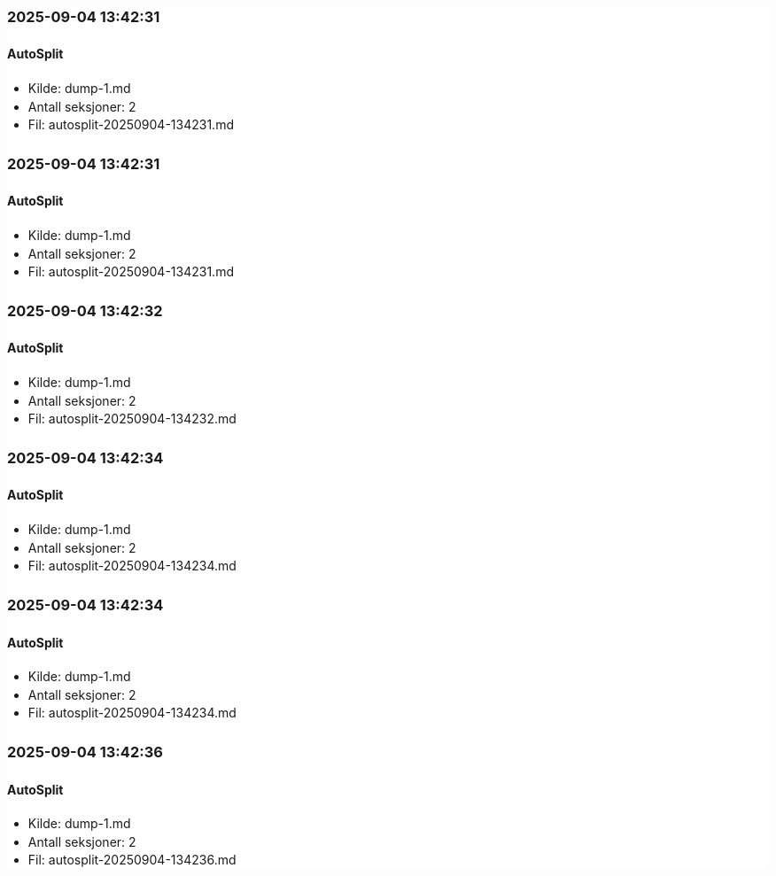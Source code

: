 


### 2025-09-04 13:42:31
#### AutoSplit
- Kilde: dump-1.md
- Antall seksjoner: 2
- Fil: autosplit-20250904-134231.md




### 2025-09-04 13:42:31
#### AutoSplit
- Kilde: dump-1.md
- Antall seksjoner: 2
- Fil: autosplit-20250904-134231.md




### 2025-09-04 13:42:32
#### AutoSplit
- Kilde: dump-1.md
- Antall seksjoner: 2
- Fil: autosplit-20250904-134232.md




### 2025-09-04 13:42:34
#### AutoSplit
- Kilde: dump-1.md
- Antall seksjoner: 2
- Fil: autosplit-20250904-134234.md




### 2025-09-04 13:42:34
#### AutoSplit
- Kilde: dump-1.md
- Antall seksjoner: 2
- Fil: autosplit-20250904-134234.md




### 2025-09-04 13:42:36
#### AutoSplit
- Kilde: dump-1.md
- Antall seksjoner: 2
- Fil: autosplit-20250904-134236.md



